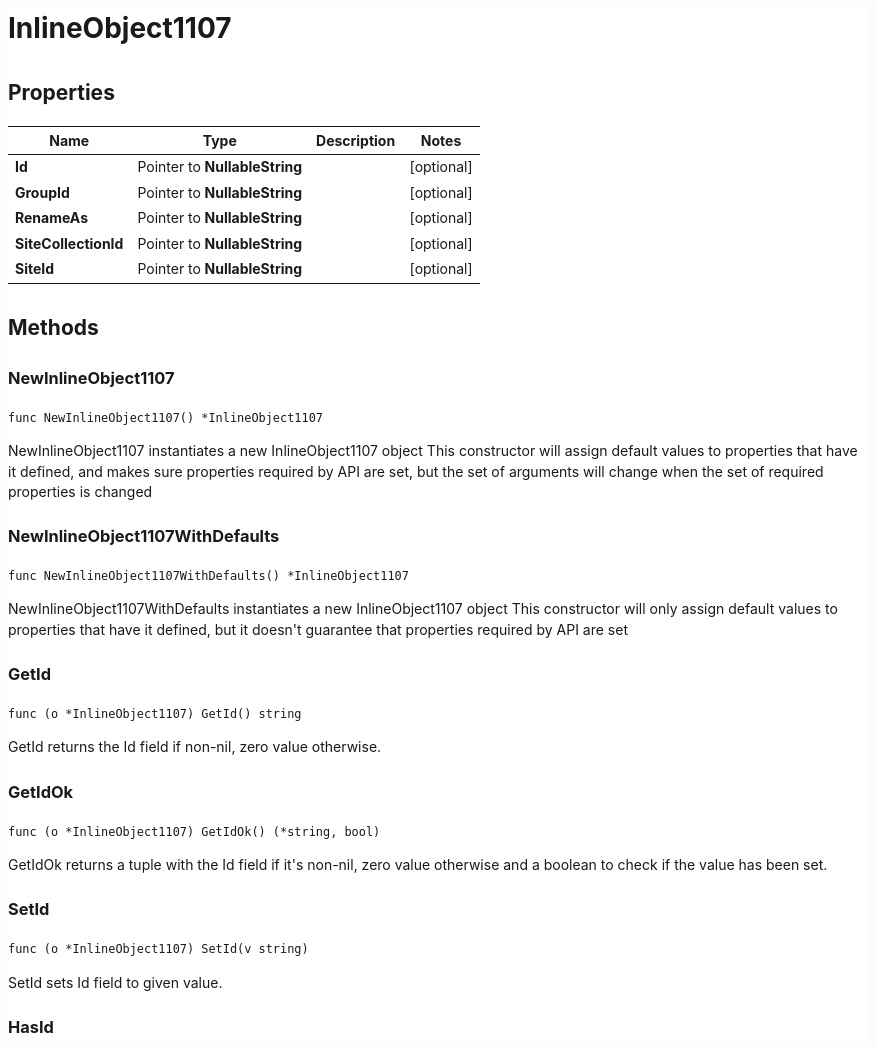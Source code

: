 # InlineObject1107

## Properties

Name | Type | Description | Notes
------------ | ------------- | ------------- | -------------
**Id** | Pointer to **NullableString** |  | [optional] 
**GroupId** | Pointer to **NullableString** |  | [optional] 
**RenameAs** | Pointer to **NullableString** |  | [optional] 
**SiteCollectionId** | Pointer to **NullableString** |  | [optional] 
**SiteId** | Pointer to **NullableString** |  | [optional] 

## Methods

### NewInlineObject1107

`func NewInlineObject1107() *InlineObject1107`

NewInlineObject1107 instantiates a new InlineObject1107 object
This constructor will assign default values to properties that have it defined,
and makes sure properties required by API are set, but the set of arguments
will change when the set of required properties is changed

### NewInlineObject1107WithDefaults

`func NewInlineObject1107WithDefaults() *InlineObject1107`

NewInlineObject1107WithDefaults instantiates a new InlineObject1107 object
This constructor will only assign default values to properties that have it defined,
but it doesn't guarantee that properties required by API are set

### GetId

`func (o *InlineObject1107) GetId() string`

GetId returns the Id field if non-nil, zero value otherwise.

### GetIdOk

`func (o *InlineObject1107) GetIdOk() (*string, bool)`

GetIdOk returns a tuple with the Id field if it's non-nil, zero value otherwise
and a boolean to check if the value has been set.

### SetId

`func (o *InlineObject1107) SetId(v string)`

SetId sets Id field to given value.

### HasId
